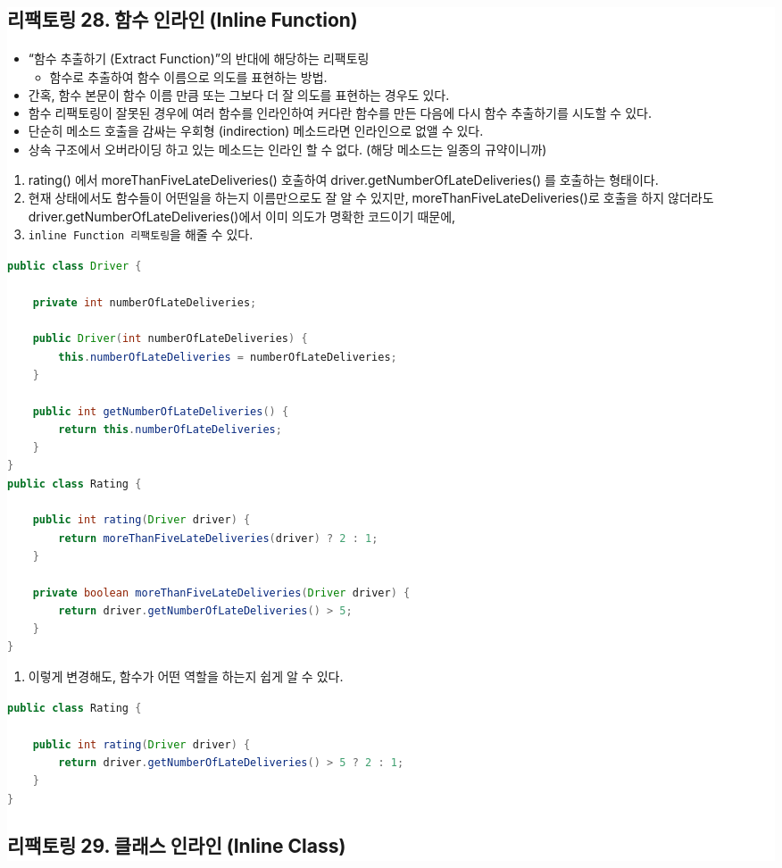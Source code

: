 

## 리팩토링 28. 함수 인라인 (Inline Function)

- “함수 추출하기 (Extract Function)”의 반대에 해당하는 리팩토링
  - 함수로 추출하여 함수 이름으로 의도를 표현하는 방법.
- 간혹, 함수 본문이 함수 이름 만큼 또는 그보다 더 잘 의도를 표현하는 경우도 있다.
- 함수 리팩토링이 잘못된 경우에 여러 함수를 인라인하여 커다란 함수를 만든 다음에 다시 함수 추출하기를 시도할 수 있다.
- 단순히 메소드 호출을 감싸는 우회형 (indirection) 메소드라면 인라인으로 없앨 수 있다.
- 상속 구조에서 오버라이딩 하고 있는 메소드는 인라인 할 수 없다. (해당 메소드는 일종의 규약이니까)

1. rating() 에서 moreThanFiveLateDeliveries() 호출하여 driver.getNumberOfLateDeliveries() 를 호출하는 형태이다.
2. 현재 상태에서도 함수들이 어떤일을 하는지 이름만으로도 잘 알 수 있지만, moreThanFiveLateDeliveries()로 호출을 하지 않더라도 driver.getNumberOfLateDeliveries()에서 이미 의도가 명확한 코드이기 때문에,
3. `inline Function 리팩토링`을 해줄 수 있다.

```java
public class Driver {

    private int numberOfLateDeliveries;

    public Driver(int numberOfLateDeliveries) {
        this.numberOfLateDeliveries = numberOfLateDeliveries;
    }

    public int getNumberOfLateDeliveries() {
        return this.numberOfLateDeliveries;
    }
}
public class Rating {

    public int rating(Driver driver) {
        return moreThanFiveLateDeliveries(driver) ? 2 : 1;
    }

    private boolean moreThanFiveLateDeliveries(Driver driver) {
        return driver.getNumberOfLateDeliveries() > 5;
    }
}
```

1. 이렇게 변경해도, 함수가 어떤 역할을 하는지 쉽게 알 수 있다.

```java
public class Rating {

    public int rating(Driver driver) {
        return driver.getNumberOfLateDeliveries() > 5 ? 2 : 1;
    }
}
```



## 리팩토링 29. 클래스 인라인 (Inline Class)

